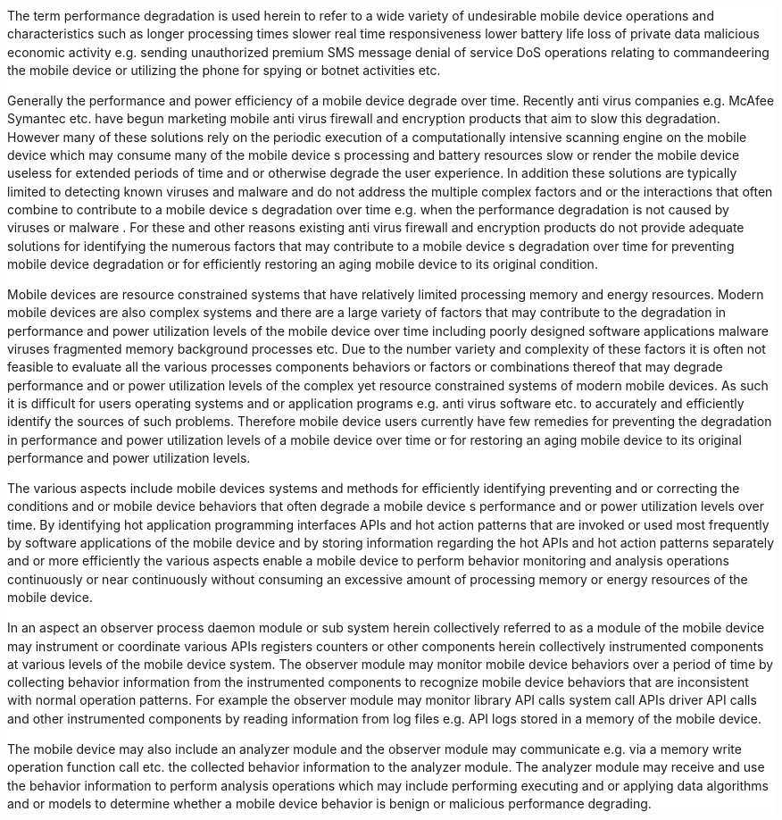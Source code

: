 The term performance degradation is used herein to refer to a wide variety of undesirable mobile device operations and characteristics such as longer processing times slower real time responsiveness lower battery life loss of private data malicious economic activity e.g. sending unauthorized premium SMS message denial of service DoS operations relating to commandeering the mobile device or utilizing the phone for spying or botnet activities etc.

Generally the performance and power efficiency of a mobile device degrade over time. Recently anti virus companies e.g. McAfee Symantec etc. have begun marketing mobile anti virus firewall and encryption products that aim to slow this degradation. However many of these solutions rely on the periodic execution of a computationally intensive scanning engine on the mobile device which may consume many of the mobile device s processing and battery resources slow or render the mobile device useless for extended periods of time and or otherwise degrade the user experience. In addition these solutions are typically limited to detecting known viruses and malware and do not address the multiple complex factors and or the interactions that often combine to contribute to a mobile device s degradation over time e.g. when the performance degradation is not caused by viruses or malware . For these and other reasons existing anti virus firewall and encryption products do not provide adequate solutions for identifying the numerous factors that may contribute to a mobile device s degradation over time for preventing mobile device degradation or for efficiently restoring an aging mobile device to its original condition.

Mobile devices are resource constrained systems that have relatively limited processing memory and energy resources. Modern mobile devices are also complex systems and there are a large variety of factors that may contribute to the degradation in performance and power utilization levels of the mobile device over time including poorly designed software applications malware viruses fragmented memory background processes etc. Due to the number variety and complexity of these factors it is often not feasible to evaluate all the various processes components behaviors or factors or combinations thereof that may degrade performance and or power utilization levels of the complex yet resource constrained systems of modern mobile devices. As such it is difficult for users operating systems and or application programs e.g. anti virus software etc. to accurately and efficiently identify the sources of such problems. Therefore mobile device users currently have few remedies for preventing the degradation in performance and power utilization levels of a mobile device over time or for restoring an aging mobile device to its original performance and power utilization levels.

The various aspects include mobile devices systems and methods for efficiently identifying preventing and or correcting the conditions and or mobile device behaviors that often degrade a mobile device s performance and or power utilization levels over time. By identifying hot application programming interfaces APIs and hot action patterns that are invoked or used most frequently by software applications of the mobile device and by storing information regarding the hot APIs and hot action patterns separately and or more efficiently the various aspects enable a mobile device to perform behavior monitoring and analysis operations continuously or near continuously without consuming an excessive amount of processing memory or energy resources of the mobile device.

In an aspect an observer process daemon module or sub system herein collectively referred to as a module of the mobile device may instrument or coordinate various APIs registers counters or other components herein collectively instrumented components at various levels of the mobile device system. The observer module may monitor mobile device behaviors over a period of time by collecting behavior information from the instrumented components to recognize mobile device behaviors that are inconsistent with normal operation patterns. For example the observer module may monitor library API calls system call APIs driver API calls and other instrumented components by reading information from log files e.g. API logs stored in a memory of the mobile device.

The mobile device may also include an analyzer module and the observer module may communicate e.g. via a memory write operation function call etc. the collected behavior information to the analyzer module. The analyzer module may receive and use the behavior information to perform analysis operations which may include performing executing and or applying data algorithms and or models to determine whether a mobile device behavior is benign or malicious performance degrading.
